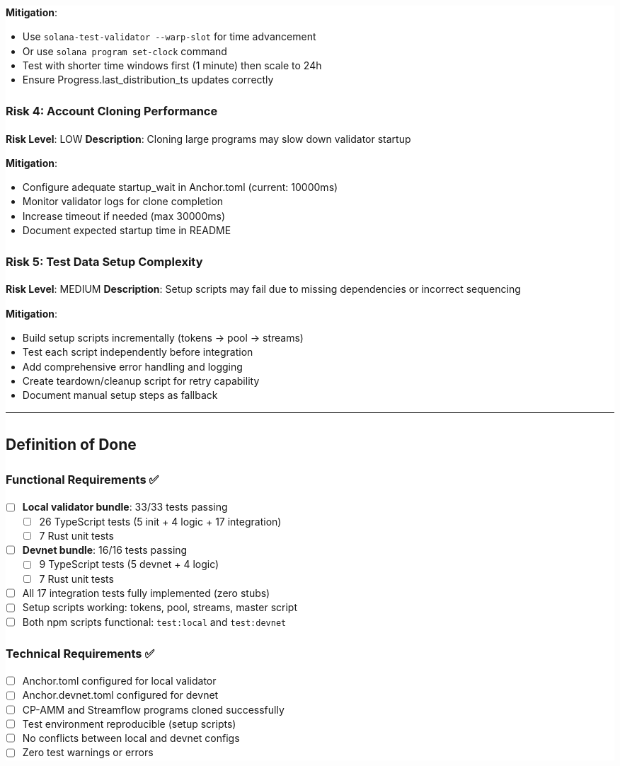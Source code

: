 **Mitigation**:
- Use `solana-test-validator --warp-slot` for time advancement
- Or use `solana program set-clock` command
- Test with shorter time windows first (1 minute) then scale to 24h
- Ensure Progress.last_distribution_ts updates correctly

### Risk 4: Account Cloning Performance
**Risk Level**: LOW
**Description**: Cloning large programs may slow down validator startup

**Mitigation**:
- Configure adequate startup_wait in Anchor.toml (current: 10000ms)
- Monitor validator logs for clone completion
- Increase timeout if needed (max 30000ms)
- Document expected startup time in README

### Risk 5: Test Data Setup Complexity
**Risk Level**: MEDIUM
**Description**: Setup scripts may fail due to missing dependencies or incorrect sequencing

**Mitigation**:
- Build setup scripts incrementally (tokens → pool → streams)
- Test each script independently before integration
- Add comprehensive error handling and logging
- Create teardown/cleanup script for retry capability
- Document manual setup steps as fallback

---

## Definition of Done

### Functional Requirements ✅

- [ ] **Local validator bundle**: 33/33 tests passing
  - [ ] 26 TypeScript tests (5 init + 4 logic + 17 integration)
  - [ ] 7 Rust unit tests
- [ ] **Devnet bundle**: 16/16 tests passing
  - [ ] 9 TypeScript tests (5 devnet + 4 logic)
  - [ ] 7 Rust unit tests
- [ ] All 17 integration tests fully implemented (zero stubs)
- [ ] Setup scripts working: tokens, pool, streams, master script
- [ ] Both npm scripts functional: `test:local` and `test:devnet`

### Technical Requirements ✅

- [ ] Anchor.toml configured for local validator
- [ ] Anchor.devnet.toml configured for devnet
- [ ] CP-AMM and Streamflow programs cloned successfully
- [ ] Test environment reproducible (setup scripts)
- [ ] No conflicts between local and devnet configs
- [ ] Zero test warnings or errors
